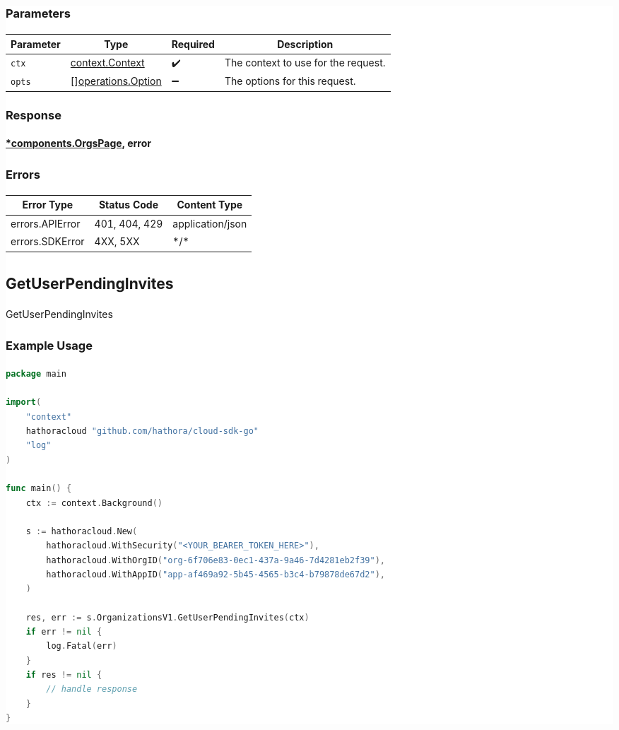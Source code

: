 ### Parameters

| Parameter                                                | Type                                                     | Required                                                 | Description                                              |
| -------------------------------------------------------- | -------------------------------------------------------- | -------------------------------------------------------- | -------------------------------------------------------- |
| `ctx`                                                    | [context.Context](https://pkg.go.dev/context#Context)    | :heavy_check_mark:                                       | The context to use for the request.                      |
| `opts`                                                   | [][operations.Option](../../models/operations/option.md) | :heavy_minus_sign:                                       | The options for this request.                            |

### Response

**[*components.OrgsPage](../../models/components/orgspage.md), error**

### Errors

| Error Type       | Status Code      | Content Type     |
| ---------------- | ---------------- | ---------------- |
| errors.APIError  | 401, 404, 429    | application/json |
| errors.SDKError  | 4XX, 5XX         | \*/\*            |

## GetUserPendingInvites

GetUserPendingInvites

### Example Usage

```go
package main

import(
	"context"
	hathoracloud "github.com/hathora/cloud-sdk-go"
	"log"
)

func main() {
    ctx := context.Background()
    
    s := hathoracloud.New(
        hathoracloud.WithSecurity("<YOUR_BEARER_TOKEN_HERE>"),
        hathoracloud.WithOrgID("org-6f706e83-0ec1-437a-9a46-7d4281eb2f39"),
        hathoracloud.WithAppID("app-af469a92-5b45-4565-b3c4-b79878de67d2"),
    )

    res, err := s.OrganizationsV1.GetUserPendingInvites(ctx)
    if err != nil {
        log.Fatal(err)
    }
    if res != nil {
        // handle response
    }
}
```
